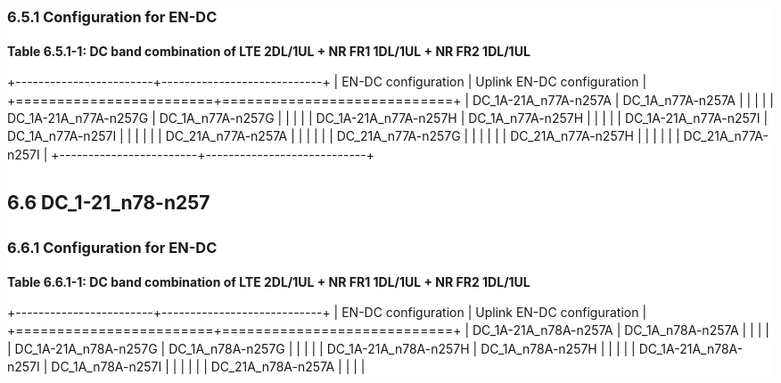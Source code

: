 ### 6.5.1 Configuration for EN-DC

**Table 6.5.1-1: DC band combination of LTE 2DL/1UL + NR FR1 1DL/1UL +
NR FR2 1DL/1UL**

+------------------------+----------------------------+
| EN-DC configuration    | Uplink EN-DC configuration |
+========================+============================+
| DC\_1A-21A\_n77A-n257A | DC\_1A\_n77A-n257A         |
|                        |                            |
| DC\_1A-21A\_n77A-n257G | DC\_1A\_n77A-n257G         |
|                        |                            |
| DC\_1A-21A\_n77A-n257H | DC\_1A\_n77A-n257H         |
|                        |                            |
| DC\_1A-21A\_n77A-n257I | DC\_1A\_n77A-n257I         |
|                        |                            |
|                        | DC\_21A\_n77A-n257A        |
|                        |                            |
|                        | DC\_21A\_n77A-n257G        |
|                        |                            |
|                        | DC\_21A\_n77A-n257H        |
|                        |                            |
|                        | DC\_21A\_n77A-n257I        |
+------------------------+----------------------------+

6.6 DC\_1-21\_n78-n257
----------------------

### 6.6.1 Configuration for EN-DC

**Table 6.6.1-1: DC band combination of LTE 2DL/1UL + NR FR1 1DL/1UL +
NR FR2 1DL/1UL**

+------------------------+----------------------------+
| EN-DC configuration    | Uplink EN-DC configuration |
+========================+============================+
| DC\_1A-21A\_n78A-n257A | DC\_1A\_n78A-n257A         |
|                        |                            |
| DC\_1A-21A\_n78A-n257G | DC\_1A\_n78A-n257G         |
|                        |                            |
| DC\_1A-21A\_n78A-n257H | DC\_1A\_n78A-n257H         |
|                        |                            |
| DC\_1A-21A\_n78A-n257I | DC\_1A\_n78A-n257I         |
|                        |                            |
|                        | DC\_21A\_n78A-n257A        |
|                        |                            |